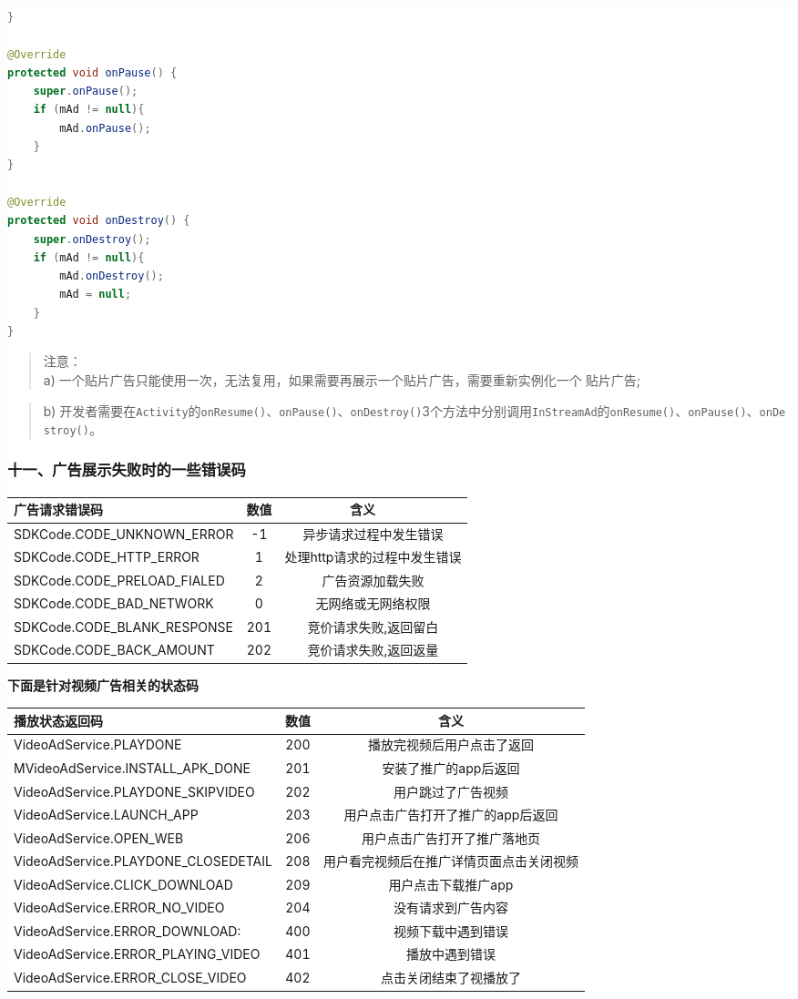 ```java
}

@Override
protected void onPause() {
    super.onPause();
    if (mAd != null){
        mAd.onPause();
    }
}

@Override
protected void onDestroy() {
    super.onDestroy();
    if (mAd != null){
        mAd.onDestroy();
        mAd = null;
    }
}
```  

>注意：  
>a)  一个贴片广告只能使用一次，无法复用，如果需要再展示一个贴片广告，需要重新实例化一个 贴片广告;

>b) 开发者需要在`Activity`的`onResume()`、`onPause()`、`onDestroy()`3个方法中分别调用`InStreamAd`的`onResume()`、`onPause()`、`onDestroy()`。

<div id="十一、广告展示失败时的一些错误码" /> 

### 十一、广告展示失败时的一些错误码
 
|广告请求错误码      | 数值  |   含义         |
|:-----       |:-----:| :-------:         |
|SDKCode.CODE_UNKNOWN_ERROR  | -1  |  异步请求过程中发生错误  |
|SDKCode.CODE_HTTP_ERROR  | 1  |   处理http请求的过程中发生错误  |
|SDKCode.CODE_PRELOAD_FIALED | 2  |  广告资源加载失败  |
|SDKCode.CODE_BAD_NETWORK  | 0  |  无网络或无网络权限  |
|SDKCode.CODE_BLANK_RESPONSE | 201  |  竞价请求失败,返回留白  |    
|SDKCode.CODE_BACK_AMOUNT   | 202  |  竞价请求失败,返回返量  |
 
**下面是针对视频广告相关的状态码**

|播放状态返回码      | 数值  |   含义          |
|:-----       |:-----:| :-------:         |
| VideoAdService.PLAYDONE| 200   |	播放完视频后用户点击了返回  |
| MVideoAdService.INSTALL_APK_DONE      | 201   |  安装了推广的app后返回  |
| VideoAdService.PLAYDONE_SKIPVIDEO| 202  |	用户跳过了广告视频 |
| VideoAdService.LAUNCH_APP| 203   |	用户点击广告打开了推广的app后返回  |
| VideoAdService.OPEN_WEB      | 206   |  用户点击广告打开了推广落地页  |
| VideoAdService.PLAYDONE_CLOSEDETAIL| 208 | 用户看完视频后在推广详情页面点击关闭视频|
| VideoAdService.CLICK_DOWNLOAD| 209 | 用户点击下载推广app|
| VideoAdService.ERROR_NO_VIDEO | 204   |	没有请求到广告内容  |
| VideoAdService.ERROR_DOWNLOAD: | 400 |视频下载中遇到错误|
| VideoAdService.ERROR_PLAYING_VIDEO      | 401   | 播放中遇到错误   |
| VideoAdService.ERROR_CLOSE_VIDEO      | 402   |  点击关闭结束了视播放了 |